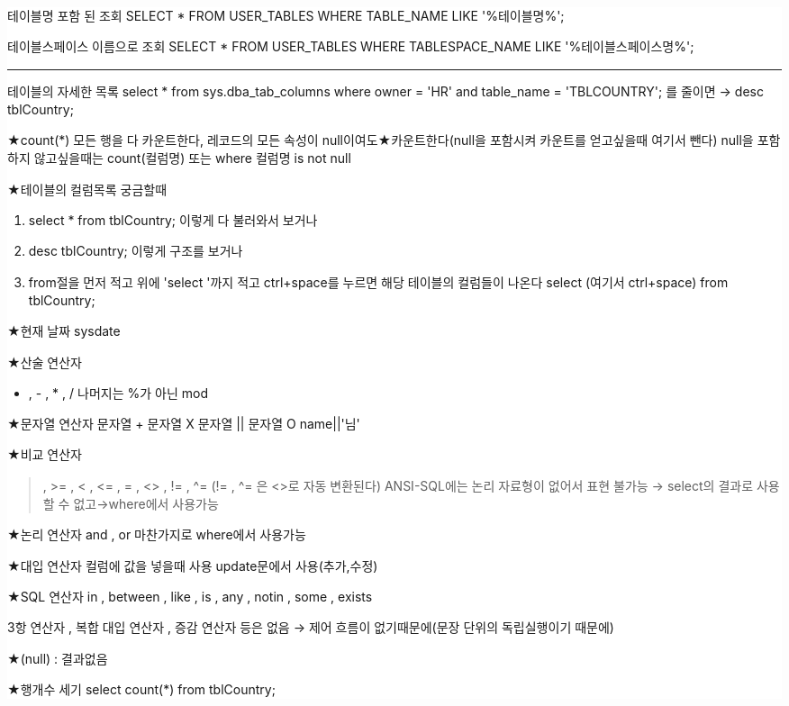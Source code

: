 테이블명 포함 된 조회
SELECT * FROM USER_TABLES WHERE TABLE_NAME LIKE '%테이블명%'; 

테이블스페이스 이름으로 조회
SELECT * FROM USER_TABLES WHERE TABLESPACE_NAME LIKE '%테이블스페이스명%';

-----

테이블의 자세한 목록
select * from sys.dba_tab_columns where owner = 'HR' and table_name = 'TBLCOUNTRY'; 를 줄이면
→ desc tblCountry;

★count(*) 모든 행을 다 카운트한다, 레코드의 모든 속성이 null이여도★카운트한다(null을 포함시켜 카운트를 얻고싶을때 여기서 뺀다)
  null을 포함하지 않고싶을때는 count(컬럼명) 또는 where 컬럼명 is not null

★테이블의 컬럼목록 궁금할때

1. select * from tblCountry; 이렇게 다 불러와서 보거나

2. desc tblCountry; 이렇게 구조를 보거나

3. from절을 먼저 적고 위에 'select '까지 적고 ctrl+space를 누르면 해당 테이블의 컬럼들이 나온다
select (여기서 ctrl+space)
from tblCountry;


★현재 날짜
sysdate

★산술 연산자
+ , - , * , /
나머지는 %가 아닌 mod

★문자열 연산자
문자열 + 문자열 X
문자열 || 문자열 O
name||'님'

★비교 연산자
> , >= , < , <= , = , <> , != , ^= (!= , ^= 은 <>로 자동 변환된다)
ANSI-SQL에는 논리 자료형이 없어서 표현 불가능 → select의 결과로 사용할 수 없고→where에서 사용가능

★논리 연산자
and , or 마찬가지로 where에서 사용가능

★대입 연산자
컬럼에 값을 넣을때 사용
update문에서 사용(추가,수정)

★SQL 연산자
in , between , like , is , any , notin , some , exists

3항 연산자 , 복합 대입 연산자 , 증감 연산자 등은 없음 → 제어 흐름이 없기때문에(문장 단위의 독립실행이기 때문에)

★(null) : 결과없음

★행개수 세기
select count(*) from tblCountry;


